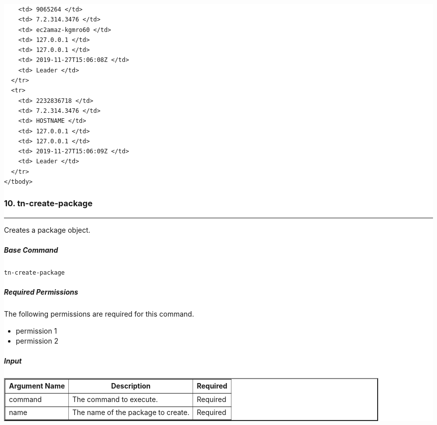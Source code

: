         <td> 9065264 </td>
        <td> 7.2.314.3476 </td>
        <td> ec2amaz-kgmro60 </td>
        <td> 127.0.0.1 </td>
        <td> 127.0.0.1 </td>
        <td> 2019-11-27T15:06:08Z </td>
        <td> Leader </td>
      </tr>
      <tr>
        <td> 2232836718 </td>
        <td> 7.2.314.3476 </td>
        <td> HOSTNAME </td>
        <td> 127.0.0.1 </td>
        <td> 127.0.0.1 </td>
        <td> 2019-11-27T15:06:09Z </td>
        <td> Leader </td>
      </tr>
    </tbody>
  </table>

  
  
</p>

<h3 id="tn-create-package">10. tn-create-package</h3>
<hr>
<p>Creates a package object.</p>
<h5>Base Command</h5>
<p>
  <code>tn-create-package</code>
</p>

<h5>Required Permissions</h5>
<p>The following permissions are required for this command.</p>
<ul>
  <li>permission 1</li>
  <li>permission 2</li>
</ul>
<h5>Input</h5>
<table style="width:750px" border="2" cellpadding="6">
  <thead>
    <tr>
      <th>
        <strong>Argument Name</strong>
      </th>
      <th>
        <strong>Description</strong>
      </th>
      <th>
        <strong>Required</strong>
      </th>
    </tr>
  </thead>
  <tbody>
    <tr>
      <td>command</td>
      <td>The command to execute.</td>
      <td>Required</td>
    </tr>
    <tr>
      <td>name</td>
      <td>The name of the package to create.</td>
      <td>Required</td>
    </tr>
  </tbody>
</table>